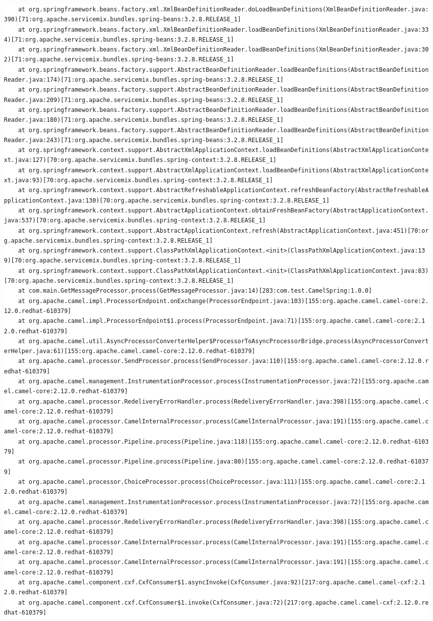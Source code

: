         at org.springframework.beans.factory.xml.XmlBeanDefinitionReader.doLoadBeanDefinitions(XmlBeanDefinitionReader.java:390)[71:org.apache.servicemix.bundles.spring-beans:3.2.8.RELEASE_1]
        at org.springframework.beans.factory.xml.XmlBeanDefinitionReader.loadBeanDefinitions(XmlBeanDefinitionReader.java:334)[71:org.apache.servicemix.bundles.spring-beans:3.2.8.RELEASE_1]
        at org.springframework.beans.factory.xml.XmlBeanDefinitionReader.loadBeanDefinitions(XmlBeanDefinitionReader.java:302)[71:org.apache.servicemix.bundles.spring-beans:3.2.8.RELEASE_1]
        at org.springframework.beans.factory.support.AbstractBeanDefinitionReader.loadBeanDefinitions(AbstractBeanDefinitionReader.java:174)[71:org.apache.servicemix.bundles.spring-beans:3.2.8.RELEASE_1]
        at org.springframework.beans.factory.support.AbstractBeanDefinitionReader.loadBeanDefinitions(AbstractBeanDefinitionReader.java:209)[71:org.apache.servicemix.bundles.spring-beans:3.2.8.RELEASE_1]
        at org.springframework.beans.factory.support.AbstractBeanDefinitionReader.loadBeanDefinitions(AbstractBeanDefinitionReader.java:180)[71:org.apache.servicemix.bundles.spring-beans:3.2.8.RELEASE_1]
        at org.springframework.beans.factory.support.AbstractBeanDefinitionReader.loadBeanDefinitions(AbstractBeanDefinitionReader.java:243)[71:org.apache.servicemix.bundles.spring-beans:3.2.8.RELEASE_1]
        at org.springframework.context.support.AbstractXmlApplicationContext.loadBeanDefinitions(AbstractXmlApplicationContext.java:127)[70:org.apache.servicemix.bundles.spring-context:3.2.8.RELEASE_1]
        at org.springframework.context.support.AbstractXmlApplicationContext.loadBeanDefinitions(AbstractXmlApplicationContext.java:93)[70:org.apache.servicemix.bundles.spring-context:3.2.8.RELEASE_1]
        at org.springframework.context.support.AbstractRefreshableApplicationContext.refreshBeanFactory(AbstractRefreshableApplicationContext.java:130)[70:org.apache.servicemix.bundles.spring-context:3.2.8.RELEASE_1]
        at org.springframework.context.support.AbstractApplicationContext.obtainFreshBeanFactory(AbstractApplicationContext.java:537)[70:org.apache.servicemix.bundles.spring-context:3.2.8.RELEASE_1]
        at org.springframework.context.support.AbstractApplicationContext.refresh(AbstractApplicationContext.java:451)[70:org.apache.servicemix.bundles.spring-context:3.2.8.RELEASE_1]
        at org.springframework.context.support.ClassPathXmlApplicationContext.<init>(ClassPathXmlApplicationContext.java:139)[70:org.apache.servicemix.bundles.spring-context:3.2.8.RELEASE_1]
        at org.springframework.context.support.ClassPathXmlApplicationContext.<init>(ClassPathXmlApplicationContext.java:83)[70:org.apache.servicemix.bundles.spring-context:3.2.8.RELEASE_1]
        at com.main.GetMessageProcessor.process(GetMessageProcessor.java:14)[283:com.test.CamelSpring:1.0.0]
        at org.apache.camel.impl.ProcessorEndpoint.onExchange(ProcessorEndpoint.java:103)[155:org.apache.camel.camel-core:2.12.0.redhat-610379]
        at org.apache.camel.impl.ProcessorEndpoint$1.process(ProcessorEndpoint.java:71)[155:org.apache.camel.camel-core:2.12.0.redhat-610379]
        at org.apache.camel.util.AsyncProcessorConverterHelper$ProcessorToAsyncProcessorBridge.process(AsyncProcessorConverterHelper.java:61)[155:org.apache.camel.camel-core:2.12.0.redhat-610379]
        at org.apache.camel.processor.SendProcessor.process(SendProcessor.java:110)[155:org.apache.camel.camel-core:2.12.0.redhat-610379]
        at org.apache.camel.management.InstrumentationProcessor.process(InstrumentationProcessor.java:72)[155:org.apache.camel.camel-core:2.12.0.redhat-610379]
        at org.apache.camel.processor.RedeliveryErrorHandler.process(RedeliveryErrorHandler.java:398)[155:org.apache.camel.camel-core:2.12.0.redhat-610379]
        at org.apache.camel.processor.CamelInternalProcessor.process(CamelInternalProcessor.java:191)[155:org.apache.camel.camel-core:2.12.0.redhat-610379]
        at org.apache.camel.processor.Pipeline.process(Pipeline.java:118)[155:org.apache.camel.camel-core:2.12.0.redhat-610379]
        at org.apache.camel.processor.Pipeline.process(Pipeline.java:80)[155:org.apache.camel.camel-core:2.12.0.redhat-610379]
        at org.apache.camel.processor.ChoiceProcessor.process(ChoiceProcessor.java:111)[155:org.apache.camel.camel-core:2.12.0.redhat-610379]
        at org.apache.camel.management.InstrumentationProcessor.process(InstrumentationProcessor.java:72)[155:org.apache.camel.camel-core:2.12.0.redhat-610379]
        at org.apache.camel.processor.RedeliveryErrorHandler.process(RedeliveryErrorHandler.java:398)[155:org.apache.camel.camel-core:2.12.0.redhat-610379]
        at org.apache.camel.processor.CamelInternalProcessor.process(CamelInternalProcessor.java:191)[155:org.apache.camel.camel-core:2.12.0.redhat-610379]
        at org.apache.camel.processor.CamelInternalProcessor.process(CamelInternalProcessor.java:191)[155:org.apache.camel.camel-core:2.12.0.redhat-610379]
        at org.apache.camel.component.cxf.CxfConsumer$1.asyncInvoke(CxfConsumer.java:92)[217:org.apache.camel.camel-cxf:2.12.0.redhat-610379]
        at org.apache.camel.component.cxf.CxfConsumer$1.invoke(CxfConsumer.java:72)[217:org.apache.camel.camel-cxf:2.12.0.redhat-610379]